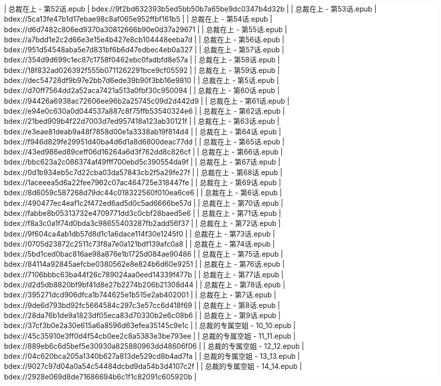 | 总裁在上 - 第52话.epub | bdex://9f2bd632393b5ed5bb50b7a65be9dc0347b4d32b |
| 总裁在上 - 第53话.epub | bdex://5ca13fe47b1d17ebae98c8af065e952ffbf161b5 |
| 总裁在上 - 第54话.epub | bdex://d6d7482c806ed9370a30812666b90e0d37a29671 |
| 总裁在上 - 第55话.epub | bdex://a7bdd1e2c2d66e3e15e4b427e8cb104448eeba7d |
| 总裁在上 - 第56话.epub | bdex://951d54548aba5e7d831bf6b6d47edbec4eb0a327 |
| 总裁在上 - 第57话.epub | bdex://354d9d699c1ec87c1758f0462ebc0fadbfd8e57a |
| 总裁在上 - 第58话.epub | bdex://18f832ad026392f555b0711262291bce9cf05592 |
| 总裁在上 - 第59话.epub | bdex://dec54728df9b97e2bb7d6ede39b90f3bb16e9810 |
| 总裁在上 - 第5话.epub | bdex://d70ff7564dd2a52aca7421a513a0fbf30c950094 |
| 总裁在上 - 第60话.epub | bdex://94426a6938ac72606ee96b2a25745c09d2d442d9 |
| 总裁在上 - 第61话.epub | bdex://e94e0c630a0d044537a887c8f75ffb53540324e6 |
| 总裁在上 - 第62话.epub | bdex://21bed909b4f22d7003d7ed957418a123ab30121f |
| 总裁在上 - 第63话.epub | bdex://e3eae81deab9a48f7858d00e1a3338ab19f814d4 |
| 总裁在上 - 第64话.epub | bdex://f946d829fe29951d40ba4d6d1a8d6800deac77dd |
| 总裁在上 - 第65话.epub | bdex://43ed986ed89ceff06d16264a6d3f762dd8c826cf |
| 总裁在上 - 第66话.epub | bdex://bbc623a2c086374af49fff700ebd5c390554da9f |
| 总裁在上 - 第67话.epub | bdex://0d1b934eb5c7d22cba03da57843cb2f5a29fe27f |
| 总裁在上 - 第68话.epub | bdex://1aceeea5d6a22fee7962c07ac464725e318447fe |
| 总裁在上 - 第69话.epub | bdex://8d6059c587268d79dc44c018322560f010ea6ce6 |
| 总裁在上 - 第6话.epub | bdex://490477ec4eaf1c2f472ed6ad5d0c5ad6666be57d |
| 总裁在上 - 第70话.epub | bdex://fabbe8b05313732e4709771dd3c0cbf28baed5e6 |
| 总裁在上 - 第71话.epub | bdex://f8a3c0a1f74d0bda3c98655403287fb2add56f37 |
| 总裁在上 - 第72话.epub | bdex://9f604ca4ab1db57d8d1c1a6dace114f30e1245f0 |
| 总裁在上 - 第73话.epub | bdex://0705d23872c2511c73f8a7e0a121bdf139afc0a8 |
| 总裁在上 - 第74话.epub | bdex://5bd1ced0bac816ae98a876e1b1725d084ae90486 |
| 总裁在上 - 第75话.epub | bdex://84114a92845aefcbe0380562e8e824b6d60e9251 |
| 总裁在上 - 第76话.epub | bdex://7106bbbc63ba44f26c789024aa0eed14339f477b |
| 总裁在上 - 第77话.epub | bdex://d2d5db8820bf9bf41d8e27b2274b206b21308d44 |
| 总裁在上 - 第78话.epub | bdex://395271dcd906dfca1b744625e1b515e2ab402001 |
| 总裁在上 - 第7话.epub | bdex://9de6d793bd92fc5664584c297c3e57cc6d418f69 |
| 总裁在上 - 第8话.epub | bdex://28da76b1de9a1823df05eca83d70330b2e6c08b6 |
| 总裁在上 - 第9话.epub | bdex://37cf3b0e2a30e615a6a8596d63efea35145c9e1c |
| 总裁的专属空姐 - 10_10.epub | bdex://45c35910e3ff0d4f54cb0ee2c8a5383e3be793ee |
| 总裁的专属空姐 - 11_11.epub | bdex://889eb6c6d5bef5e30930a825880963dd48606f06 |
| 总裁的专属空姐 - 12_12.epub | bdex://04c620bca205a1340b627a813de529cd8b4ad7fa |
| 总裁的专属空姐 - 13_13.epub | bdex://9027c97d04a0a54c54484dcbd9da54b3d4107c2f |
| 总裁的专属空姐 - 14_14.epub | bdex://2928e069d8de71686694b6c1f1c82091c605920b |